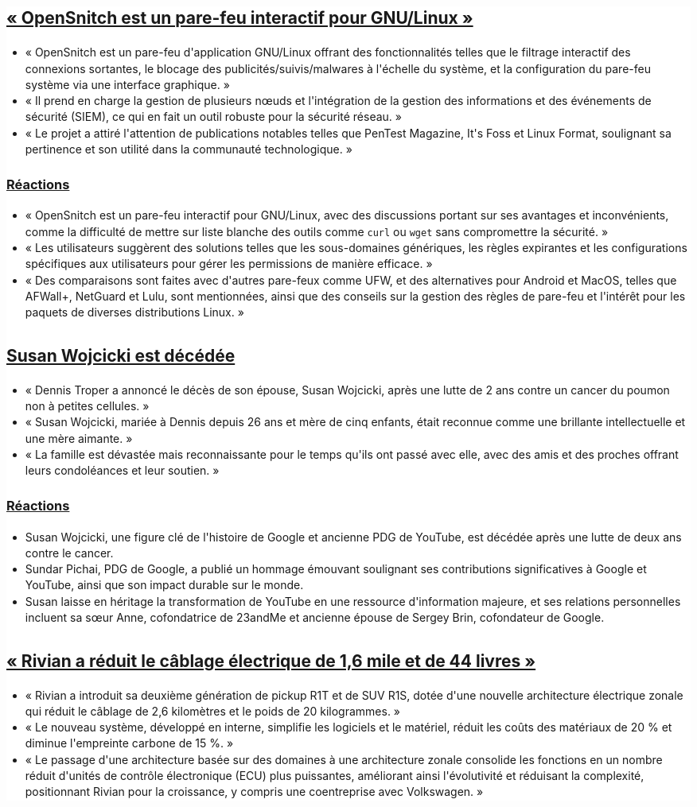 ## [« OpenSnitch est un pare-feu interactif pour GNU/Linux »](https://github.com/evilsocket/opensnitch)

- « OpenSnitch est un pare-feu d'application GNU/Linux offrant des fonctionnalités telles que le filtrage interactif des connexions sortantes, le blocage des publicités/suivis/malwares à l'échelle du système, et la configuration du pare-feu système via une interface graphique. »
- « Il prend en charge la gestion de plusieurs nœuds et l'intégration de la gestion des informations et des événements de sécurité (SIEM), ce qui en fait un outil robuste pour la sécurité réseau. »
- « Le projet a attiré l'attention de publications notables telles que PenTest Magazine, It's Foss et Linux Format, soulignant sa pertinence et son utilité dans la communauté technologique. »

### [Réactions](https://news.ycombinator.com/item?id=41209688)

- « OpenSnitch est un pare-feu interactif pour GNU/Linux, avec des discussions portant sur ses avantages et inconvénients, comme la difficulté de mettre sur liste blanche des outils comme `curl` ou `wget` sans compromettre la sécurité. »
- « Les utilisateurs suggèrent des solutions telles que les sous-domaines génériques, les règles expirantes et les configurations spécifiques aux utilisateurs pour gérer les permissions de manière efficace. »
- « Des comparaisons sont faites avec d'autres pare-feux comme UFW, et des alternatives pour Android et MacOS, telles que AFWall+, NetGuard et Lulu, sont mentionnées, ainsi que des conseils sur la gestion des règles de pare-feu et l'intérêt pour les paquets de diverses distributions Linux. »

## [Susan Wojcicki est décédée](https://www.facebook.com/share/p/qe2ZMcs9Bz4K1SPt/)

- « Dennis Troper a annoncé le décès de son épouse, Susan Wojcicki, après une lutte de 2 ans contre un cancer du poumon non à petites cellules. »
- « Susan Wojcicki, mariée à Dennis depuis 26 ans et mère de cinq enfants, était reconnue comme une brillante intellectuelle et une mère aimante. »
- « La famille est dévastée mais reconnaissante pour le temps qu'ils ont passé avec elle, avec des amis et des proches offrant leurs condoléances et leur soutien. »

### [Réactions](https://news.ycombinator.com/item?id=41207446)

- Susan Wojcicki, une figure clé de l'histoire de Google et ancienne PDG de YouTube, est décédée après une lutte de deux ans contre le cancer.
- Sundar Pichai, PDG de Google, a publié un hommage émouvant soulignant ses contributions significatives à Google et YouTube, ainsi que son impact durable sur le monde.
- Susan laisse en héritage la transformation de YouTube en une ressource d'information majeure, et ses relations personnelles incluent sa sœur Anne, cofondatrice de 23andMe et ancienne épouse de Sergey Brin, cofondateur de Google.

## [« Rivian a réduit le câblage électrique de 1,6 mile et de 44 livres »](https://www.popsci.com/technology/rivian-zonal-electrical-architecture/)

- « Rivian a introduit sa deuxième génération de pickup R1T et de SUV R1S, dotée d'une nouvelle architecture électrique zonale qui réduit le câblage de 2,6 kilomètres et le poids de 20 kilogrammes. »
- « Le nouveau système, développé en interne, simplifie les logiciels et le matériel, réduit les coûts des matériaux de 20 % et diminue l'empreinte carbone de 15 %. »
- « Le passage d'une architecture basée sur des domaines à une architecture zonale consolide les fonctions en un nombre réduit d'unités de contrôle électronique (ECU) plus puissantes, améliorant ainsi l'évolutivité et réduisant la complexité, positionnant Rivian pour la croissance, y compris une coentreprise avec Volkswagen. »
